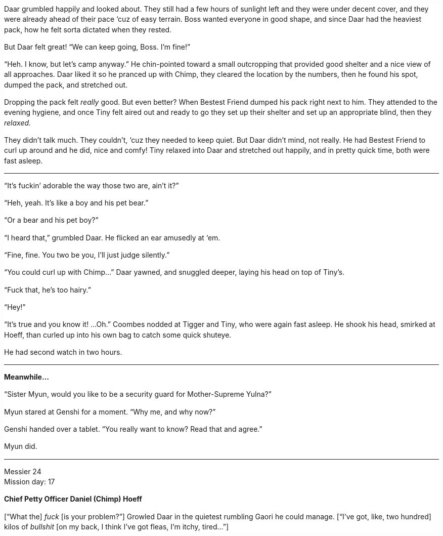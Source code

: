 Daar grumbled happily and looked about. They still had a few hours of sunlight left and they were under decent cover, and they were already ahead of their pace ‘cuz of easy terrain. Boss wanted everyone in good shape, and since Daar had the heaviest pack, how he felt sorta dictated when they rested.

But Daar felt great! “We can keep going, Boss. I’m fine!”

“Heh. I know, but let’s camp anyway.” He chin-pointed toward a small outcropping that provided good shelter and a nice view of all approaches. Daar liked it so he pranced up with Chimp, they cleared the location by the numbers, then he found his spot, dumped the pack, and stretched out.

Dropping the pack felt *really* good. But even better? When Bestest Friend dumped his pack right next to him. They attended to the evening hygiene, and once Tiny felt aired out and ready to go they set up their shelter and set up an appropriate blind, then they *relaxed.*

They didn’t talk much. They couldn’t, ‘cuz they needed to keep quiet. But Daar didn’t mind, not really. He had Bestest Friend to curl up around and he did, nice and comfy! Tiny relaxed into Daar and stretched out happily, and in pretty quick time, both were fast asleep.

----

“It’s fuckin’ adorable the way those two are, ain’t it?”

“Heh, yeah. It’s like a boy and his pet bear.”

“Or a bear and his pet boy?”

“I heard that,” grumbled Daar. He flicked an ear amusedly at ‘em.

“Fine, fine. You two be you, I’ll just judge silently.”

“You could curl up with Chimp…” Daar yawned, and snuggled deeper, laying his head on top of Tiny’s.

“Fuck that, he’s too hairy.”

“Hey!”

“It’s true and you know it! …Oh.” Coombes nodded at Tigger and Tiny, who were again fast asleep. He shook his head, smirked at Hoeff, than curled up into his own bag to catch some quick shuteye.

He had second watch in two hours.

----

**Meanwhile…**

“Sister Myun, would you like to be a security guard for Mother-Supreme Yulna?”

Myun stared at Genshi for a moment. “Why me, and why now?”

Genshi handed over a tablet. “You really want to know? Read that and agree.”

Myun did.

----

Messier 24  
Mission day: 17

**Chief Petty Officer Daniel (Chimp) Hoeff**

[“What the] *fuck* [is your problem?”] Growled Daar in the quietest rumbling Gaori he could manage. [“I’ve got, like, two hundred] kilos of *bullshit* [on my back, I think I’ve got fleas, I’m itchy, tired…”]
